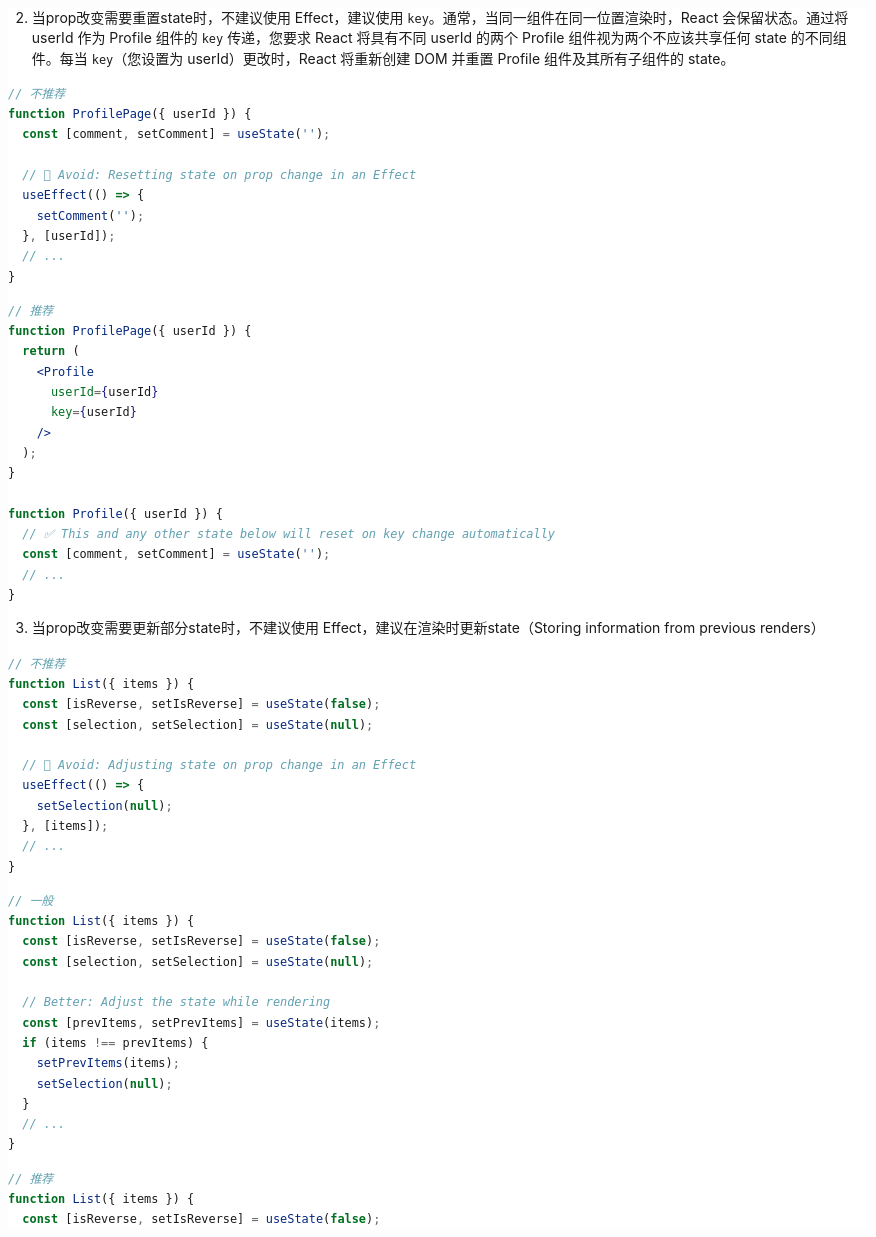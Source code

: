 2. 当prop改变需要重置state时，不建议使用 Effect，建议使用 `key`。通常，当同一组件在同一位置渲染时，React 会保留状态。通过将 userId 作为 Profile 组件的 `key` 传递，您要求 React 将具有不同 userId 的两个 Profile 组件视为两个不应该共享任何 state 的不同组件。每当 `key`（您设置为 userId）更改时，React 将重新创建 DOM 并重置 Profile 组件及其所有子组件的 state。
  ```jsx
  // 不推荐
  function ProfilePage({ userId }) {
    const [comment, setComment] = useState('');

    // 🔴 Avoid: Resetting state on prop change in an Effect
    useEffect(() => {
      setComment('');
    }, [userId]);
    // ...
  }
  ```
  ```jsx
  // 推荐
  function ProfilePage({ userId }) {
    return (
      <Profile
        userId={userId}
        key={userId}
      />
    );
  }

  function Profile({ userId }) {
    // ✅ This and any other state below will reset on key change automatically
    const [comment, setComment] = useState('');
    // ...
  }
  ```

3. 当prop改变需要更新部分state时，不建议使用 Effect，建议在渲染时更新state（Storing information from previous renders）
  ```jsx
  // 不推荐
  function List({ items }) {
    const [isReverse, setIsReverse] = useState(false);
    const [selection, setSelection] = useState(null);

    // 🔴 Avoid: Adjusting state on prop change in an Effect
    useEffect(() => {
      setSelection(null);
    }, [items]);
    // ...
  }
  ```
  ```jsx
  // 一般
  function List({ items }) {
    const [isReverse, setIsReverse] = useState(false);
    const [selection, setSelection] = useState(null);

    // Better: Adjust the state while rendering
    const [prevItems, setPrevItems] = useState(items);
    if (items !== prevItems) {
      setPrevItems(items);
      setSelection(null);
    }
    // ...
  }
  ```
  ```jsx
  // 推荐
  function List({ items }) {
    const [isReverse, setIsReverse] = useState(false);
  ```